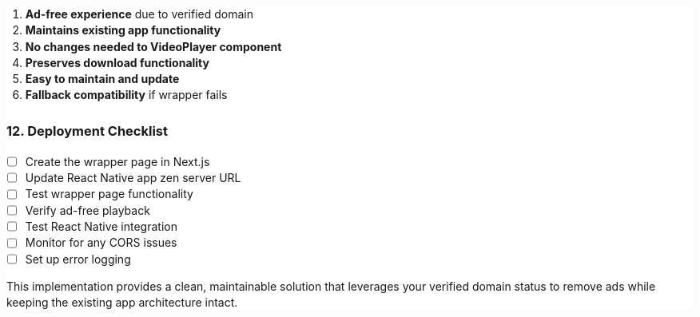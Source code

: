 1. **Ad-free experience** due to verified domain
2. **Maintains existing app functionality** 
3. **No changes needed to VideoPlayer component**
4. **Preserves download functionality**
5. **Easy to maintain and update**
6. **Fallback compatibility** if wrapper fails

### 12. Deployment Checklist

- [ ] Create the wrapper page in Next.js
- [ ] Update React Native app zen server URL
- [ ] Test wrapper page functionality
- [ ] Verify ad-free playback
- [ ] Test React Native integration
- [ ] Monitor for any CORS issues
- [ ] Set up error logging

This implementation provides a clean, maintainable solution that leverages your verified domain status to remove ads while keeping the existing app architecture intact.